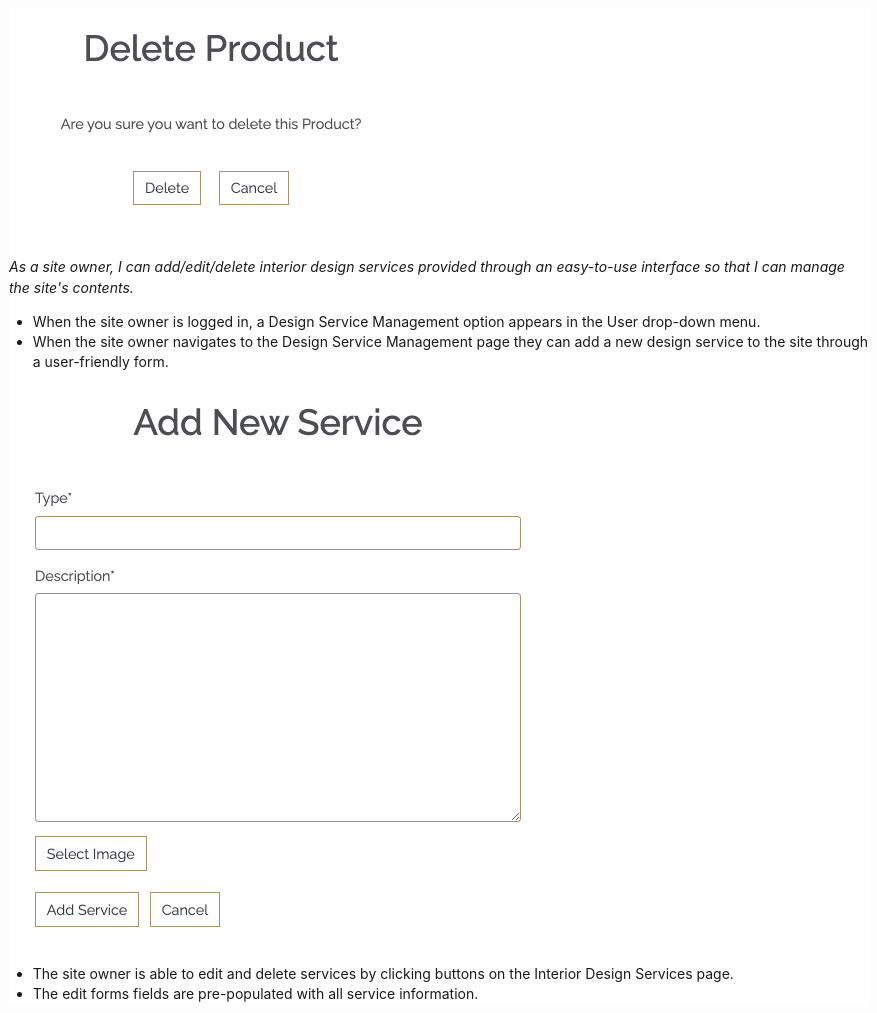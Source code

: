 ![delete product](docs/readme_images/features/delete_product.png)

*As a site owner, I can add/edit/delete interior design services provided through an easy-to-use interface so that I can manage the site's contents.*
- When the site owner is logged in, a Design Service Management option appears in the User drop-down menu.
- When the site owner navigates to the Design Service Management page they can add a new design service to the site through a user-friendly form. 

![Add Service](docs/readme_images/features/add_service.png)
- The site owner is able to edit and delete services by clicking buttons on the Interior Design Services page.
-  The edit forms fields are pre-populated with all service information. 
